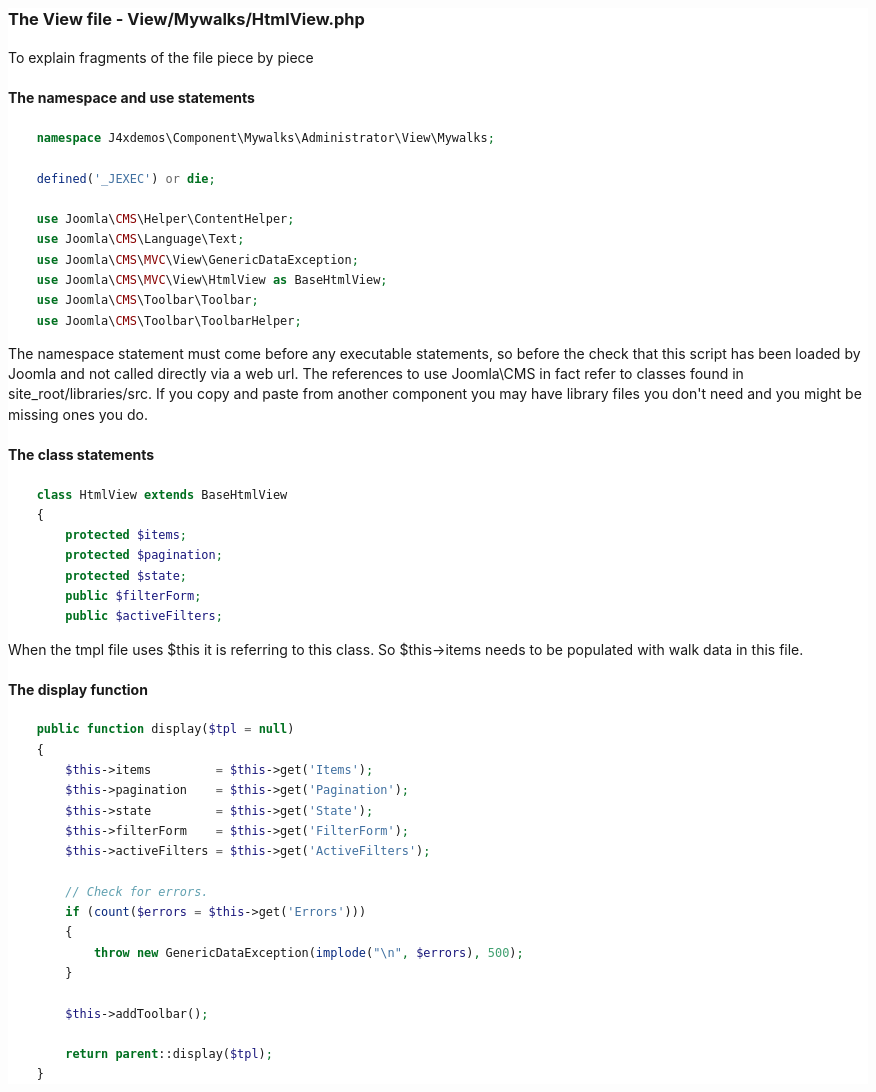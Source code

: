 ### The View file - View/Mywalks/HtmlView.php

To explain fragments of the file piece by piece

#### The namespace and use statements

``` php
    namespace J4xdemos\Component\Mywalks\Administrator\View\Mywalks;
    
    defined('_JEXEC') or die;
    
    use Joomla\CMS\Helper\ContentHelper;
    use Joomla\CMS\Language\Text;
    use Joomla\CMS\MVC\View\GenericDataException;
    use Joomla\CMS\MVC\View\HtmlView as BaseHtmlView;
    use Joomla\CMS\Toolbar\Toolbar;
    use Joomla\CMS\Toolbar\ToolbarHelper;
```

The namespace statement must come before any executable statements, so
before the check that this script has been loaded by Joomla and not
called directly via a web url. The references to use Joomla\CMS in fact
refer to classes found in site_root/libraries/src. If you copy and paste
from another component you may have library files you don't need and you
might be missing ones you do.

#### The class statements

``` php
    class HtmlView extends BaseHtmlView
    {
        protected $items;
        protected $pagination;
        protected $state;
        public $filterForm;
        public $activeFilters;
```

When the tmpl file uses \$this it is referring to this class. So
\$this-\>items needs to be populated with walk data in this file.

#### The display function

``` php
    public function display($tpl = null)
    {
        $this->items         = $this->get('Items');
        $this->pagination    = $this->get('Pagination');
        $this->state         = $this->get('State');
        $this->filterForm    = $this->get('FilterForm');
        $this->activeFilters = $this->get('ActiveFilters');

        // Check for errors.
        if (count($errors = $this->get('Errors')))
        {
            throw new GenericDataException(implode("\n", $errors), 500);
        }

        $this->addToolbar();

        return parent::display($tpl);
    }
```
